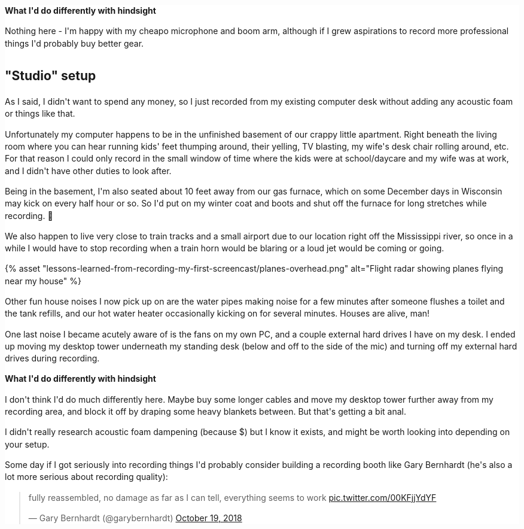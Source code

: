 <iframe style="width:120px;height:240px;" marginwidth="0" marginheight="0" scrolling="no" frameborder="0" src="//ws-na.amazon-adsystem.com/widgets/q?ServiceVersion=20070822&OneJS=1&Operation=GetAdHtml&MarketPlace=US&source=ac&ref=tf_til&ad_type=product_link&tracking_id=abevoelker-20&marketplace=amazon&region=US&placement=B07CN2C93T&asins=B07CN2C93T&linkId=1507bc5dd70dc43296a48e8dc8ae17fc&show_border=true&link_opens_in_new_window=true&price_color=333333&title_color=0066c0&bg_color=ffffff"></iframe>

**What I'd do differently with hindsight**

Nothing here - I'm happy with my cheapo microphone and boom arm, although if I grew aspirations to record more professional things I'd probably buy better gear.

## "Studio" setup

As I said, I didn't want to spend any money, so I just recorded from my existing computer desk without adding any acoustic foam or things like that.

Unfortunately my computer happens to be in the unfinished basement of our crappy little apartment. Right beneath the living room where you can hear running kids' feet thumping around, their yelling, TV blasting, my wife's desk chair rolling around, etc. For that reason I could only record in the small window of time where the kids were at school/daycare and my wife was at work, and I didn't have other duties to look after.

Being in the basement, I'm also seated about 10 feet away from our gas furnace, which on some December days in Wisconsin may kick on every half hour or so. So I'd put on my winter coat and boots and shut off the furnace for long stretches while recording. 🥶

We also happen to live very close to train tracks and a small airport due to our location right off the Mississippi river, so once in a while I would have to stop recording when a train horn would be blaring or a loud jet would be coming or going.

{% asset "lessons-learned-from-recording-my-first-screencast/planes-overhead.png" alt="Flight radar showing planes flying near my house" %}

Other fun house noises I now pick up on are the water pipes making noise for a few minutes after someone flushes a toilet and the tank refills, and our hot water heater occasionally kicking on for several minutes. Houses are alive, man!

One last noise I became acutely aware of is the fans on my own PC, and a couple external hard drives I have on my desk. I ended up moving my desktop tower underneath my standing desk (below and off to the side of the mic) and turning off my external hard drives during recording.

**What I'd do differently with hindsight**

I don't think I'd do much differently here. Maybe buy some longer cables and move my desktop tower further away from my recording area, and block it off by draping some heavy blankets between. But that's getting a bit anal.

I didn't really research acoustic foam dampening (because $) but I know it exists, and might be worth looking into depending on your setup.

Some day if I got seriously into recording things I'd probably consider building a recording booth like Gary Bernhardt (he's also a lot more serious about recording quality):

<blockquote class="twitter-tweet" data-lang="en"><p lang="en" dir="ltr">fully reassembled, no damage as far as I can tell, everything seems to work <a href="https://t.co/00KFjjYdYF">pic.twitter.com/00KFjjYdYF</a></p>&mdash; Gary Bernhardt (@garybernhardt) <a href="https://twitter.com/garybernhardt/status/1053420397973037056?ref_src=twsrc%5Etfw">October 19, 2018</a></blockquote>
